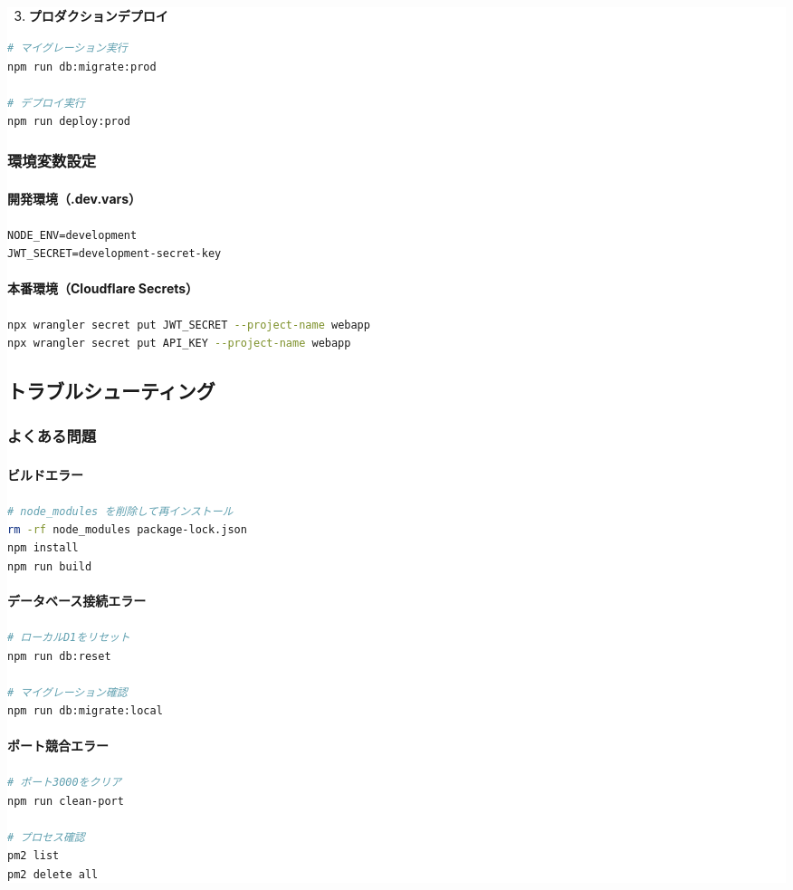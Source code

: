 3. **プロダクションデプロイ**
```bash
# マイグレーション実行
npm run db:migrate:prod

# デプロイ実行
npm run deploy:prod
```

### 環境変数設定

#### 開発環境（.dev.vars）
```
NODE_ENV=development
JWT_SECRET=development-secret-key
```

#### 本番環境（Cloudflare Secrets）
```bash
npx wrangler secret put JWT_SECRET --project-name webapp
npx wrangler secret put API_KEY --project-name webapp
```

## トラブルシューティング

### よくある問題

#### ビルドエラー
```bash
# node_modules を削除して再インストール
rm -rf node_modules package-lock.json
npm install
npm run build
```

#### データベース接続エラー
```bash
# ローカルD1をリセット
npm run db:reset

# マイグレーション確認
npm run db:migrate:local
```

#### ポート競合エラー
```bash
# ポート3000をクリア
npm run clean-port

# プロセス確認
pm2 list
pm2 delete all
```
